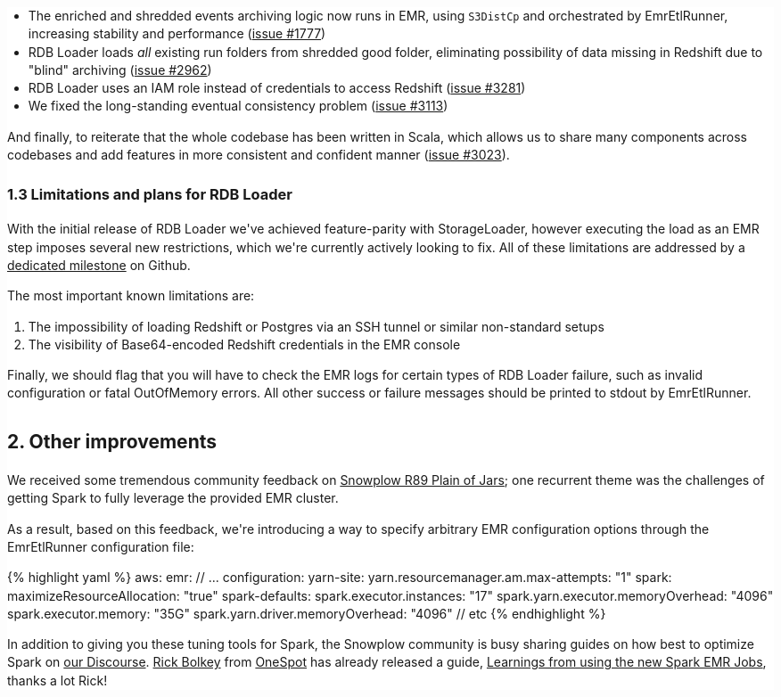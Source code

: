 * The enriched and shredded events archiving logic now runs in EMR, using `S3DistCp` and orchestrated by EmrEtlRunner, increasing stability and performance ([issue #1777][issue-1777])
* RDB Loader loads *all* existing run folders from shredded good folder, eliminating possibility of data missing in Redshift due to "blind" archiving ([issue #2962][issue-2962])
* RDB Loader uses an IAM role instead of credentials to access Redshift ([issue #3281][issue-3281])
* We fixed the long-standing eventual consistency problem ([issue #3113][issue-3113])

And finally, to reiterate that the whole codebase has been written in Scala, which allows us to share many components across codebases and add features in more consistent and confident manner ([issue #3023][issue-3023]).

<h3 id="plans">1.3 Limitations and plans for RDB Loader</h3>

With the initial release of RDB Loader we've achieved feature-parity with StorageLoader, however executing the load as an EMR step imposes several new restrictions, which we're currently actively looking  to fix. All of these limitations are addressed by a [dedicated milestone][rdb-improvements-milestone] on Github.

The most important known limitations are:

1. The impossibility of loading Redshift or Postgres via an SSH tunnel or similar non-standard setups
2. The visibility of Base64-encoded Redshift credentials in the EMR console

Finally, we should flag that you will have to check the EMR logs for certain types of RDB Loader failure, such as invalid configuration or fatal OutOfMemory errors. All other success or failure messages should be printed to stdout by EmrEtlRunner.

<h2 id="other">2. Other improvements</h2>

We received some tremendous community feedback on [Snowplow R89 Plain of Jars][r89]; one recurrent theme was the challenges of getting Spark to fully leverage the provided EMR cluster.

As a result, based on this feedback, we're introducing a way to specify arbitrary EMR configuration options through the EmrEtlRunner configuration file:

{% highlight yaml %}
aws:
  emr:
    // ...
    configuration:
      yarn-site:
         yarn.resourcemanager.am.max-attempts: "1"
       spark:
         maximizeResourceAllocation: "true"
       spark-defaults:
         spark.executor.instances: "17"
         spark.yarn.executor.memoryOverhead: "4096"
         spark.executor.memory: "35G"
         spark.yarn.driver.memoryOverhead: "4096"
        // etc
{% endhighlight %}

In addition to giving you these tuning tools for Spark, the Snowplow community is busy sharing guides on how best to optimize Spark on [our Discourse][discourse].
[Rick Bolkey][rbolkey] from [OneSpot][onespot] has already released a guide, [Learnings from using the new Spark EMR Jobs][spark-guide], thanks a lot Rick!


[lascaux]: https://en.wikipedia.org/wiki/Lascaux
[lascaux-img]: /assets/img/blog/2017/07/lascaux.jpg
[snowplow-release]: https://github.com/snowplow/snowplow/releases/r90-lascaux
[splitting-eer-rfc]: http://discourse.snowplowanalytics.com/t/splitting-emretlrunner-into-snowplowctl-and-dataflow-runner/350
[azure-rfc]: https://discourse.snowplowanalytics.com/t/porting-snowplow-to-microsoft-azure/1178
[create-role]: http://docs.aws.amazon.com/redshift/latest/gsg/rs-gsg-create-an-iam-role.html
[r88]: /blog/2017/04/27/snowplow-r88-angkor-wat-released/
[r89]: /blog/2017/06/12/snowplow-r89-plain-of-jars-released
[rdb-improvements-milestone]: https://github.com/snowplow/snowplow/milestone/143
[issue-1777]: https://github.com/snowplow/snowplow/issues/1777
[issue-2962]: https://github.com/snowplow/snowplow/issues/2962
[issue-3023]: https://github.com/snowplow/snowplow/issues/3023
[issue-3113]: https://github.com/snowplow/snowplow/issues/3113
[issue-3281]: https://github.com/snowplow/snowplow/issues/3281
[issue-3293]: https://github.com/snowplow/snowplow/issues/3293
[app-dl]: http://dl.bintray.com/snowplow/snowplow-generic/snowplow_emr_r90_lascaux.zip
[config-yml]: https://github.com/snowplow/snowplow/blob/master/3-enrich/emr-etl-runner/config/config.yml.sample
[rbolkey]: https://github.com/rbolkey
[onespot]: https://www.onespot.com
[spark-guide]: http://discourse.snowplowanalytics.com/t/learnings-from-using-the-new-spark-emr-jobs/1260
[r9x-webhooks]: https://github.com/snowplow/snowplow/milestone/129
[r9x-eer]: https://github.com/snowplow/snowplow/milestone/141
[r9x-str]: https://github.com/snowplow/snowplow/milestone/135
[discourse]: http://discourse.snowplowanalytics.com/
[issues]: https://github.com/snowplow/snowplow/issues/new
[talk-to-us]: https://github.com/snowplow/snowplow/wiki/Talk-to-us